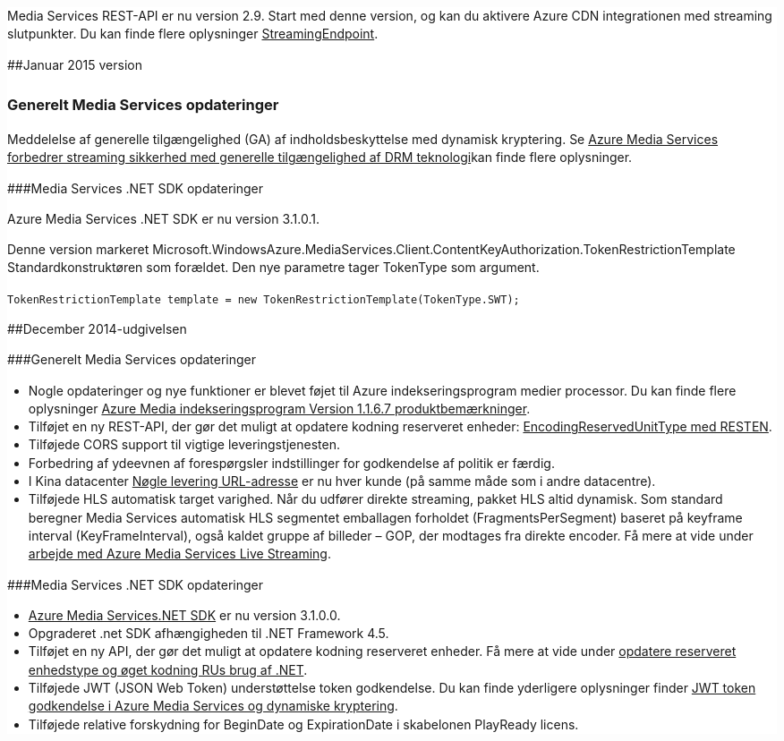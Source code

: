 Media Services REST-API er nu version 2.9. Start med denne version, og kan du aktivere Azure CDN integrationen med streaming slutpunkter. Du kan finde flere oplysninger [StreamingEndpoint](https://msdn.microsoft.com/library/dn783468.aspx).

##<a id="january_changes_15"></a>Januar 2015 version

### <a name="general-media-services-updates"></a>Generelt Media Services opdateringer

Meddelelse af generelle tilgængelighed (GA) af indholdsbeskyttelse med dynamisk kryptering. Se [Azure Media Services forbedrer streaming sikkerhed med generelle tilgængelighed af DRM teknologi](https://azure.microsoft.com/blog/2015/01/29/azure-media-services-enhances-streaming-security-with-general-availability-of-drm-technology/)kan finde flere oplysninger.

###<a name="media-services-net-sdk-updates"></a>Media Services .NET SDK opdateringer

Azure Media Services .NET SDK er nu version 3.1.0.1.

Denne version markeret Microsoft.WindowsAzure.MediaServices.Client.ContentKeyAuthorization.TokenRestrictionTemplate Standardkonstruktøren som forældet. Den nye parametre tager TokenType som argument.

    TokenRestrictionTemplate template = new TokenRestrictionTemplate(TokenType.SWT);


##<a id="december_changes_14"></a>December 2014-udgivelsen

###<a name="general-media-services-updates"></a>Generelt Media Services opdateringer

- Nogle opdateringer og nye funktioner er blevet føjet til Azure indekseringsprogram medier processor. Du kan finde flere oplysninger [Azure Media indekseringsprogram Version 1.1.6.7 produktbemærkninger](https://azure.microsoft.com/blog/2014/12/03/azure-media-indexer-version-1-1-6-7-release-notes/).
- Tilføjet en ny REST-API, der gør det muligt at opdatere kodning reserveret enheder: [EncodingReservedUnitType med RESTEN](http://msdn.microsoft.com/library/azure/dn859236.aspx).
- Tilføjede CORS support til vigtige leveringstjenesten.
- Forbedring af ydeevnen af forespørgsler indstillinger for godkendelse af politik er færdig.
- I Kina datacenter [Nøgle levering URL-adresse](http://msdn.microsoft.com/library/azure/ef4dfeeb-48ae-4596-ab28-44d6b36d8769#get_delivery_service_url) er nu hver kunde (på samme måde som i andre datacentre).
- Tilføjede HLS automatisk target varighed. Når du udfører direkte streaming, pakket HLS altid dynamisk. Som standard beregner Media Services automatisk HLS segmentet emballagen forholdet (FragmentsPerSegment) baseret på keyframe interval (KeyFrameInterval), også kaldet gruppe af billeder – GOP, der modtages fra direkte encoder. Få mere at vide under [arbejde med Azure Media Services Live Streaming].
 
###<a name="media-services-net-sdk-updates"></a>Media Services .NET SDK opdateringer

- [Azure Media Services.NET SDK](http://www.nuget.org/packages/windowsazure.mediaservices/) er nu version 3.1.0.0.
- Opgraderet .net SDK afhængigheden til .NET Framework 4.5.
- Tilføjet en ny API, der gør det muligt at opdatere kodning reserveret enheder. Få mere at vide under [opdatere reserveret enhedstype og øget kodning RUs brug af .NET](http://msdn.microsoft.com/library/azure/jj129582.aspx).
- Tilføjede JWT (JSON Web Token) understøttelse token godkendelse. Du kan finde yderligere oplysninger finder [JWT token godkendelse i Azure Media Services og dynamiske kryptering](http://www.gtrifonov.com/2015/01/03/jwt-token-authentication-in-azure-media-services-and-dynamic-encryption/).
- Tilføjede relative forskydning for BeginDate og ExpirationDate i skabelonen PlayReady licens.


[Azure Media Services MSDN-Forum]: http://social.msdn.microsoft.com/forums/azure/home?forum=MediaServices
[Azure Media Services RESTEN API Reference]: http://msdn.microsoft.com/library/azure/hh973617.aspx 
[Media Services prisoplysninger]: http://azure.microsoft.com/pricing/details/media-services/
[Indtast Metadata]: http://msdn.microsoft.com/library/azure/dn783120.aspx
[Output Metadata]: http://msdn.microsoft.com/library/azure/dn783217.aspx
[Levering af indhold]: http://msdn.microsoft.com/library/azure/hh973618.aspx
[Indeksering mediefiler med Azure Media indekseringsprogram]: http://msdn.microsoft.com/library/azure/dn783455.aspx
[StreamingEndpoint]: http://msdn.microsoft.com/library/azure/dn783468.aspx
[Arbejde med Azure Media Services Live Streaming]: http://msdn.microsoft.com/library/azure/dn783466.aspx
[Ved hjælp af AES-128 dynamiske kryptering og vigtige Leveringstjenesten]: http://msdn.microsoft.com/library/azure/dn783457.aspx
[Brug af PlayReady dynamisk kryptering og licens Leveringstjenesten]: http://msdn.microsoft.com/library/azure/dn783467.aspx
[Preview features]: http://azure.microsoft.com/services/preview/
[Media Services PlayReady licens skabelon oversigt]: http://msdn.microsoft.com/library/azure/dn783459.aspx
[Streaming lagerplads krypteret indhold]: http://msdn.microsoft.com/library/azure/dn783451.aspx
[Azure Classic Portal]: https://manage.windowsazure.com
[Dynamisk emballagen]: http://msdn.microsoft.com/library/azure/jj889436.aspx
[Nick Drouin Blog]: http://blog-ndrouin.azurewebsites.net/hls-v3-new-old-thing/
[Beskytte udglattede Stream med PlayReady]: http://msdn.microsoft.com/library/azure/dn189154.aspx
[Retry-logik i Media Services SDK til .NET]: http://msdn.microsoft.com/library/azure/dn745650.aspx
[Græs Valley læser EDIUS 7 Streaming via skyen]: http://www.streamingmedia.com/Producer/Articles/ReadArticle.aspx?ArticleID=96351&utm_source=dlvr.it&utm_medium=twitter
[Styrende medier Service Encoder outputfilnavne]: http://msdn.microsoft.com/library/azure/dn303341.aspx
[Oprette overlejrer]: http://msdn.microsoft.com/library/azure/dn640496.aspx
[Kombinering Video målgrupper]: http://msdn.microsoft.com/library/azure/dn640504.aspx
[Azure Media Services .NET SDK 3.0.0.1 og 3.0.0.2 versioner]: http://www.gtrifonov.com/2014/02/07/windows-azure-media-services-.net-sdk-3.0.0.2-release/
[Azure Active Directory Access Control Service (ACS)]: http://msdn.microsoft.com/library/hh147631.aspx
[Oprette forbindelse til Media Services med Media Services SDK til .NET]: http://msdn.microsoft.com/library/azure/jj129571.aspx
[Azure Media Services .NET SDK filtypenavne]: https://github.com/Azure/azure-sdk-for-media-services-extensions/tree/dev
[Azure-sdk-værktøjer]: https://github.com/Azure/azure-sdk-tools
[GitHub]: https://github.com/Azure/azure-sdk-for-media-services
[Administration af Media Services Aktiver på tværs af flere lagerplads konti]: http://msdn.microsoft.com/library/azure/dn271889.aspx
[Håndtering af Media Services Job beskeder]: http://msdn.microsoft.com/library/azure/dn261241.aspx
